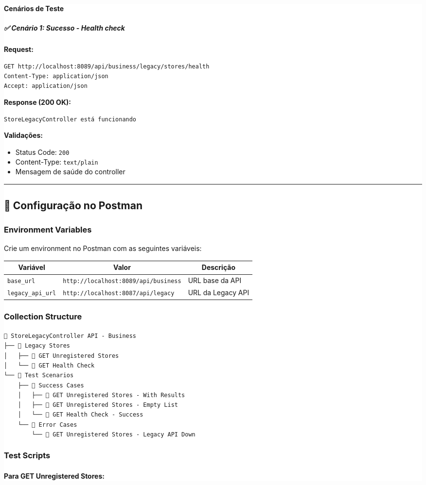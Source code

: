 #### Cenários de Teste

##### ✅ Cenário 1: Sucesso - Health check

**Request:**
```http
GET http://localhost:8089/api/business/legacy/stores/health
Content-Type: application/json
Accept: application/json
```

**Response (200 OK):**
```
StoreLegacyController está funcionando
```

**Validações:**
- Status Code: `200`
- Content-Type: `text/plain`
- Mensagem de saúde do controller

---

## 🔧 Configuração no Postman

### Environment Variables

Crie um environment no Postman com as seguintes variáveis:

| Variável | Valor | Descrição |
|----------|-------|-----------|
| `base_url` | `http://localhost:8089/api/business` | URL base da API |
| `legacy_api_url` | `http://localhost:8087/api/legacy` | URL da Legacy API |

### Collection Structure

```
📁 StoreLegacyController API - Business
├── 📁 Legacy Stores
│   ├── 📄 GET Unregistered Stores
│   └── 📄 GET Health Check
└── 📁 Test Scenarios
    ├── 📁 Success Cases
    │   ├── 📄 GET Unregistered Stores - With Results
    │   ├── 📄 GET Unregistered Stores - Empty List
    │   └── 📄 GET Health Check - Success
    └── 📁 Error Cases
        └── 📄 GET Unregistered Stores - Legacy API Down
```

### Test Scripts

#### Para GET Unregistered Stores:
